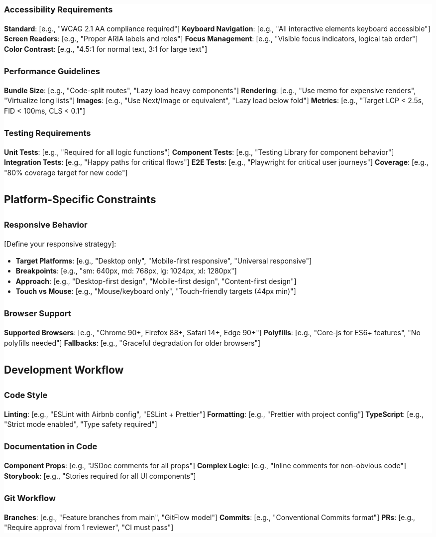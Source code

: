 ### Accessibility Requirements
**Standard**: [e.g., "WCAG 2.1 AA compliance required"]
**Keyboard Navigation**: [e.g., "All interactive elements keyboard accessible"]
**Screen Readers**: [e.g., "Proper ARIA labels and roles"]
**Focus Management**: [e.g., "Visible focus indicators, logical tab order"]
**Color Contrast**: [e.g., "4.5:1 for normal text, 3:1 for large text"]

### Performance Guidelines
**Bundle Size**: [e.g., "Code-split routes", "Lazy load heavy components"]
**Rendering**: [e.g., "Use memo for expensive renders", "Virtualize long lists"]
**Images**: [e.g., "Use Next/Image or equivalent", "Lazy load below fold"]
**Metrics**: [e.g., "Target LCP < 2.5s, FID < 100ms, CLS < 0.1"]

### Testing Requirements
**Unit Tests**: [e.g., "Required for all logic functions"]
**Component Tests**: [e.g., "Testing Library for component behavior"]
**Integration Tests**: [e.g., "Happy paths for critical flows"]
**E2E Tests**: [e.g., "Playwright for critical user journeys"]
**Coverage**: [e.g., "80% coverage target for new code"]

## Platform-Specific Constraints

### Responsive Behavior
[Define your responsive strategy]:
- **Target Platforms**: [e.g., "Desktop only", "Mobile-first responsive", "Universal responsive"]
- **Breakpoints**: [e.g., "sm: 640px, md: 768px, lg: 1024px, xl: 1280px"]
- **Approach**: [e.g., "Desktop-first design", "Mobile-first design", "Content-first design"]
- **Touch vs Mouse**: [e.g., "Mouse/keyboard only", "Touch-friendly targets (44px min)"]

### Browser Support
**Supported Browsers**: [e.g., "Chrome 90+, Firefox 88+, Safari 14+, Edge 90+"]
**Polyfills**: [e.g., "Core-js for ES6+ features", "No polyfills needed"]
**Fallbacks**: [e.g., "Graceful degradation for older browsers"]

## Development Workflow

### Code Style
**Linting**: [e.g., "ESLint with Airbnb config", "ESLint + Prettier"]
**Formatting**: [e.g., "Prettier with project config"]
**TypeScript**: [e.g., "Strict mode enabled", "Type safety required"]

### Documentation in Code
**Component Props**: [e.g., "JSDoc comments for all props"]
**Complex Logic**: [e.g., "Inline comments for non-obvious code"]
**Storybook**: [e.g., "Stories required for all UI components"]

### Git Workflow
**Branches**: [e.g., "Feature branches from main", "GitFlow model"]
**Commits**: [e.g., "Conventional Commits format"]
**PRs**: [e.g., "Require approval from 1 reviewer", "CI must pass"]
